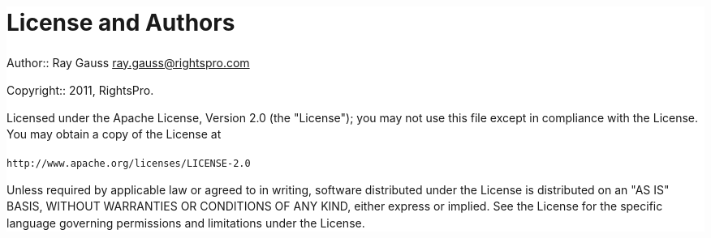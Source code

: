 
License and Authors
===================

Author:: Ray Gauss <ray.gauss@rightspro.com>

Copyright:: 2011, RightsPro.

Licensed under the Apache License, Version 2.0 (the "License");
you may not use this file except in compliance with the License.
You may obtain a copy of the License at

    http://www.apache.org/licenses/LICENSE-2.0

Unless required by applicable law or agreed to in writing, software
distributed under the License is distributed on an "AS IS" BASIS,
WITHOUT WARRANTIES OR CONDITIONS OF ANY KIND, either express or implied.
See the License for the specific language governing permissions and
limitations under the License.
